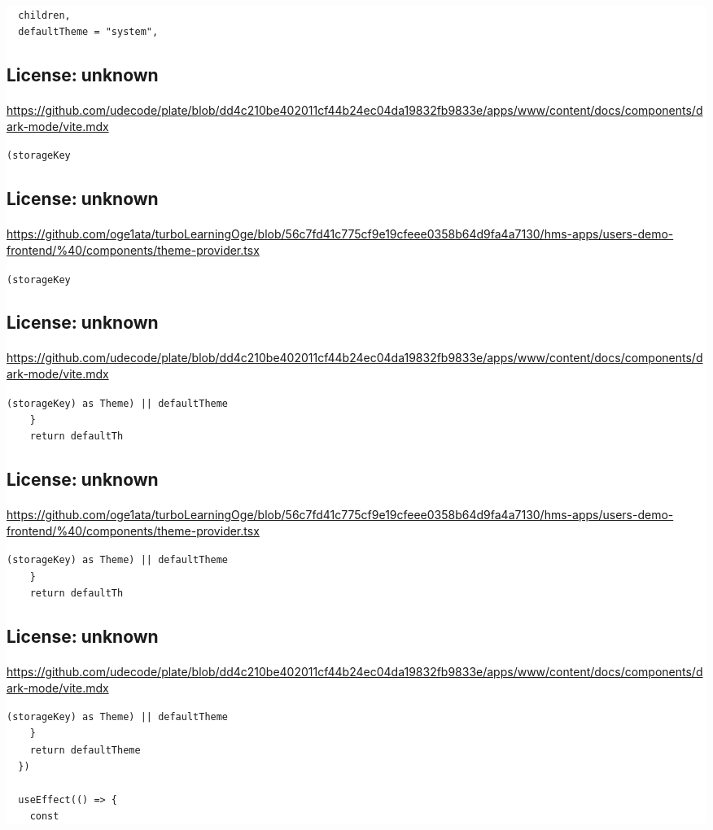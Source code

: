 ```
  children,
  defaultTheme = "system",
```


## License: unknown
https://github.com/udecode/plate/blob/dd4c210be402011cf44b24ec04da19832fb9833e/apps/www/content/docs/components/dark-mode/vite.mdx

```
(storageKey
```


## License: unknown
https://github.com/oge1ata/turboLearningOge/blob/56c7fd41c775cf9e19cfeee0358b64d9fa4a7130/hms-apps/users-demo-frontend/%40/components/theme-provider.tsx

```
(storageKey
```


## License: unknown
https://github.com/udecode/plate/blob/dd4c210be402011cf44b24ec04da19832fb9833e/apps/www/content/docs/components/dark-mode/vite.mdx

```
(storageKey) as Theme) || defaultTheme
    }
    return defaultTh
```


## License: unknown
https://github.com/oge1ata/turboLearningOge/blob/56c7fd41c775cf9e19cfeee0358b64d9fa4a7130/hms-apps/users-demo-frontend/%40/components/theme-provider.tsx

```
(storageKey) as Theme) || defaultTheme
    }
    return defaultTh
```


## License: unknown
https://github.com/udecode/plate/blob/dd4c210be402011cf44b24ec04da19832fb9833e/apps/www/content/docs/components/dark-mode/vite.mdx

```
(storageKey) as Theme) || defaultTheme
    }
    return defaultTheme
  })

  useEffect(() => {
    const
```
